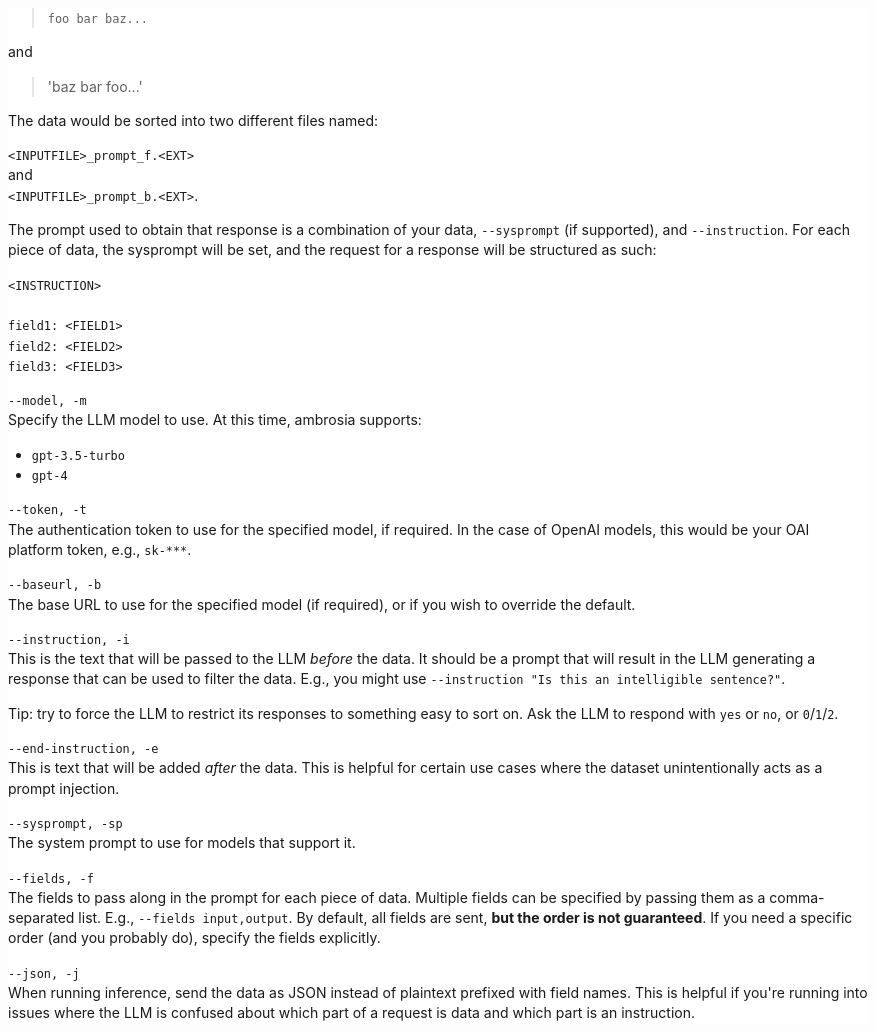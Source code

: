 > `foo bar baz...`

and

> 'baz bar foo...'

The data would be sorted into two different files named:

`<INPUTFILE>_prompt_f.<EXT>`<br>
and<br>
`<INPUTFILE>_prompt_b.<EXT>`.

The prompt used to obtain that response is a combination of your data, `--sysprompt` (if supported), and `--instruction`.  For each piece of data, the sysprompt will be set, and the request for a response will be structured as such:

```
<INSTRUCTION>

field1: <FIELD1>
field2: <FIELD2>
field3: <FIELD3>
```

`--model, -m`<br>
Specify the LLM model to use.  At this time, ambrosia supports:

* `gpt-3.5-turbo`
* `gpt-4`

`--token, -t`<br>
The authentication token to use for the specified model, if required.  In the case of OpenAI models, this would be your OAI platform token, e.g., `sk-***`.

`--baseurl, -b`<br>
The base URL to use for the specified model (if required), or if you wish to override the default.

`--instruction, -i`<br>
This is the text that will be passed to the LLM *before* the data.  It should be a prompt that will result in the LLM generating a response that can be used to filter the data.  E.g., you might use `--instruction "Is this an intelligible sentence?"`.  

Tip: try to force the LLM to restrict its responses to something easy to sort on.  Ask the LLM to respond with `yes` or `no`, or `0`/`1`/`2`.

`--end-instruction, -e`<br>
This is text that will be added *after* the data.  This is helpful for certain use cases where the dataset unintentionally acts as a prompt injection.

`--sysprompt, -sp`<br>
The system prompt to use for models that support it.

`--fields, -f`<br>
The fields to pass along in the prompt for each piece of data.  Multiple fields can be specified by passing them as a comma-separated list.  E.g., `--fields input,output`.  By default, all fields are sent, **but the order is not guaranteed**.  If you need a specific order (and you probably do), specify the fields explicitly.

`--json, -j`<br>
When running inference, send the data as JSON instead of plaintext prefixed with field names.  This is helpful if you're running into issues where the LLM is confused about which part of a request is data and which part is an instruction.
